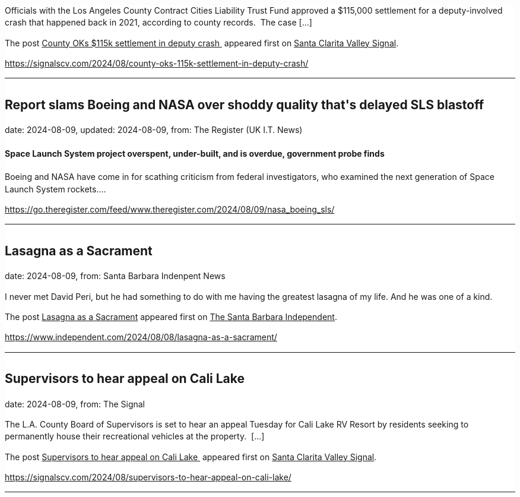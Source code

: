 <p>Officials with the Los Angeles County Contract Cities Liability Trust Fund approved a $115,000 settlement for a deputy-involved crash that happened back in 2021, according to county records.&#160; The case [&#8230;]</p>
<p>The post <a href="https://signalscv.com/2024/08/county-oks-115k-settlement-in-deputy-crash/">County OKs $115k settlement in deputy crash </a> appeared first on <a href="https://signalscv.com">Santa Clarita Valley Signal</a>.</p>
 

<https://signalscv.com/2024/08/county-oks-115k-settlement-in-deputy-crash/>

---

## Report slams Boeing and NASA over shoddy quality that's delayed SLS blastoff

date: 2024-08-09, updated: 2024-08-09, from: The Register (UK I.T. News)

<h4>Space Launch System project overspent, under-built, and is overdue, government probe finds</h4> <p>Boeing and NASA have come in for scathing criticism from federal investigators, who examined the next generation of Space Launch System rockets.…</p> 

<https://go.theregister.com/feed/www.theregister.com/2024/08/09/nasa_boeing_sls/>

---

## Lasagna as a Sacrament

date: 2024-08-09, from: Santa Barbara Indenpent News

<p>I never met David Peri, but he had something to do with me having the greatest lasagna of my life. And he was one of a kind.</p>
<p>The post <a rel="nofollow" href="https://www.independent.com/2024/08/08/lasagna-as-a-sacrament/">Lasagna as a Sacrament</a> appeared first on <a rel="nofollow" href="https://www.independent.com">The Santa Barbara Independent</a>.</p>
 

<https://www.independent.com/2024/08/08/lasagna-as-a-sacrament/>

---

## Supervisors to hear appeal on Cali Lake

date: 2024-08-09, from: The Signal

<p>The L.A. County Board of Supervisors is set to hear an appeal Tuesday for Cali Lake RV Resort by residents seeking to permanently house their recreational vehicles at the property.&#160; [&#8230;]</p>
<p>The post <a href="https://signalscv.com/2024/08/supervisors-to-hear-appeal-on-cali-lake/">Supervisors to hear appeal on Cali Lake </a> appeared first on <a href="https://signalscv.com">Santa Clarita Valley Signal</a>.</p>
 

<https://signalscv.com/2024/08/supervisors-to-hear-appeal-on-cali-lake/>

---
